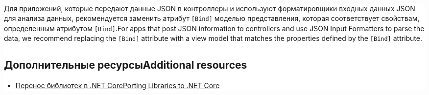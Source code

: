 <span data-ttu-id="a1abc-201">Для приложений, которые передают данные JSON в контроллеры и используют форматировщики входных данных JSON для анализа данных, рекомендуется заменить атрибут `[Bind]` моделью представления, которая соответствует свойствам, определенным атрибутом `[Bind]`.</span><span class="sxs-lookup"><span data-stu-id="a1abc-201">For apps that post JSON information to controllers and use JSON Input Formatters to parse the data, we recommend replacing the `[Bind]` attribute with a view model that matches the properties defined by the `[Bind]` attribute.</span></span>

## <a name="additional-resources"></a><span data-ttu-id="a1abc-202">Дополнительные ресурсы</span><span class="sxs-lookup"><span data-stu-id="a1abc-202">Additional resources</span></span>

- [<span data-ttu-id="a1abc-203">Перенос библиотек в .NET Core</span><span class="sxs-lookup"><span data-stu-id="a1abc-203">Porting Libraries to .NET Core</span></span>](/dotnet/core/porting/libraries)
